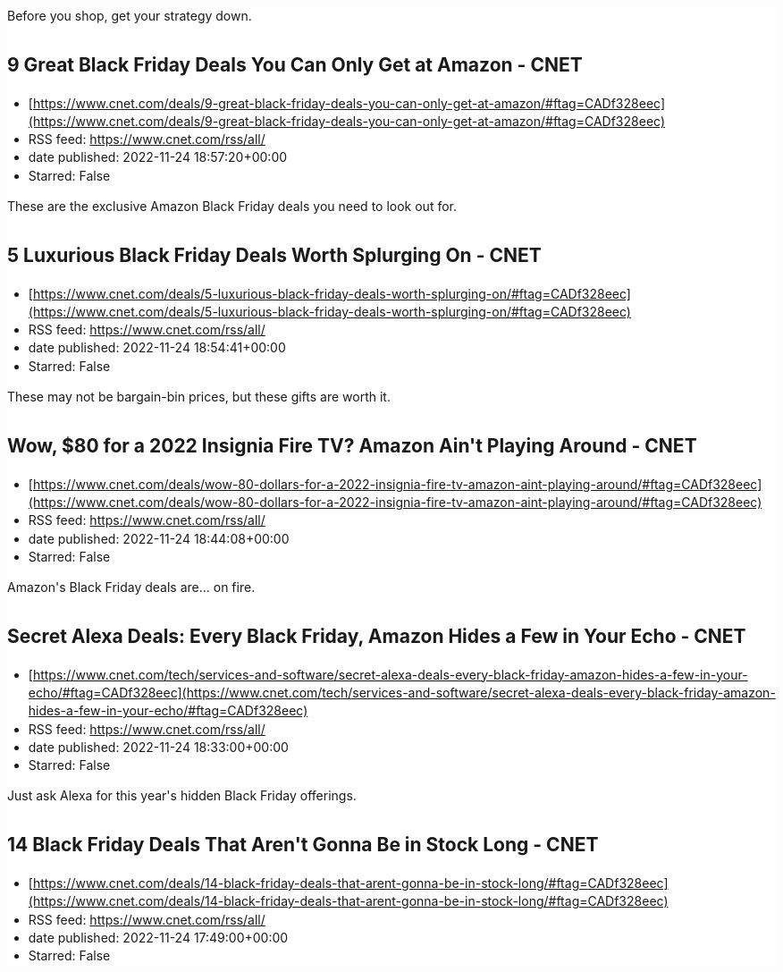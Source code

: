 Before you shop, get your strategy down.

## 9 Great Black Friday Deals You Can Only Get at Amazon     - CNET
 - [https://www.cnet.com/deals/9-great-black-friday-deals-you-can-only-get-at-amazon/#ftag=CADf328eec](https://www.cnet.com/deals/9-great-black-friday-deals-you-can-only-get-at-amazon/#ftag=CADf328eec)
 - RSS feed: https://www.cnet.com/rss/all/
 - date published: 2022-11-24 18:57:20+00:00
 - Starred: False

These are the exclusive Amazon Black Friday deals you need to look out for.

## 5 Luxurious Black Friday Deals Worth Splurging On     - CNET
 - [https://www.cnet.com/deals/5-luxurious-black-friday-deals-worth-splurging-on/#ftag=CADf328eec](https://www.cnet.com/deals/5-luxurious-black-friday-deals-worth-splurging-on/#ftag=CADf328eec)
 - RSS feed: https://www.cnet.com/rss/all/
 - date published: 2022-11-24 18:54:41+00:00
 - Starred: False

These may not be bargain-bin prices, but these gifts are worth it.

## Wow, $80 for a 2022 Insignia Fire TV? Amazon Ain't Playing Around     - CNET
 - [https://www.cnet.com/deals/wow-80-dollars-for-a-2022-insignia-fire-tv-amazon-aint-playing-around/#ftag=CADf328eec](https://www.cnet.com/deals/wow-80-dollars-for-a-2022-insignia-fire-tv-amazon-aint-playing-around/#ftag=CADf328eec)
 - RSS feed: https://www.cnet.com/rss/all/
 - date published: 2022-11-24 18:44:08+00:00
 - Starred: False

Amazon's Black Friday deals are... on fire.

## Secret Alexa Deals: Every Black Friday, Amazon Hides a Few in Your Echo     - CNET
 - [https://www.cnet.com/tech/services-and-software/secret-alexa-deals-every-black-friday-amazon-hides-a-few-in-your-echo/#ftag=CADf328eec](https://www.cnet.com/tech/services-and-software/secret-alexa-deals-every-black-friday-amazon-hides-a-few-in-your-echo/#ftag=CADf328eec)
 - RSS feed: https://www.cnet.com/rss/all/
 - date published: 2022-11-24 18:33:00+00:00
 - Starred: False

Just ask Alexa for this year's hidden Black Friday offerings.

## 14 Black Friday Deals That Aren't Gonna Be in Stock Long     - CNET
 - [https://www.cnet.com/deals/14-black-friday-deals-that-arent-gonna-be-in-stock-long/#ftag=CADf328eec](https://www.cnet.com/deals/14-black-friday-deals-that-arent-gonna-be-in-stock-long/#ftag=CADf328eec)
 - RSS feed: https://www.cnet.com/rss/all/
 - date published: 2022-11-24 17:49:00+00:00
 - Starred: False
